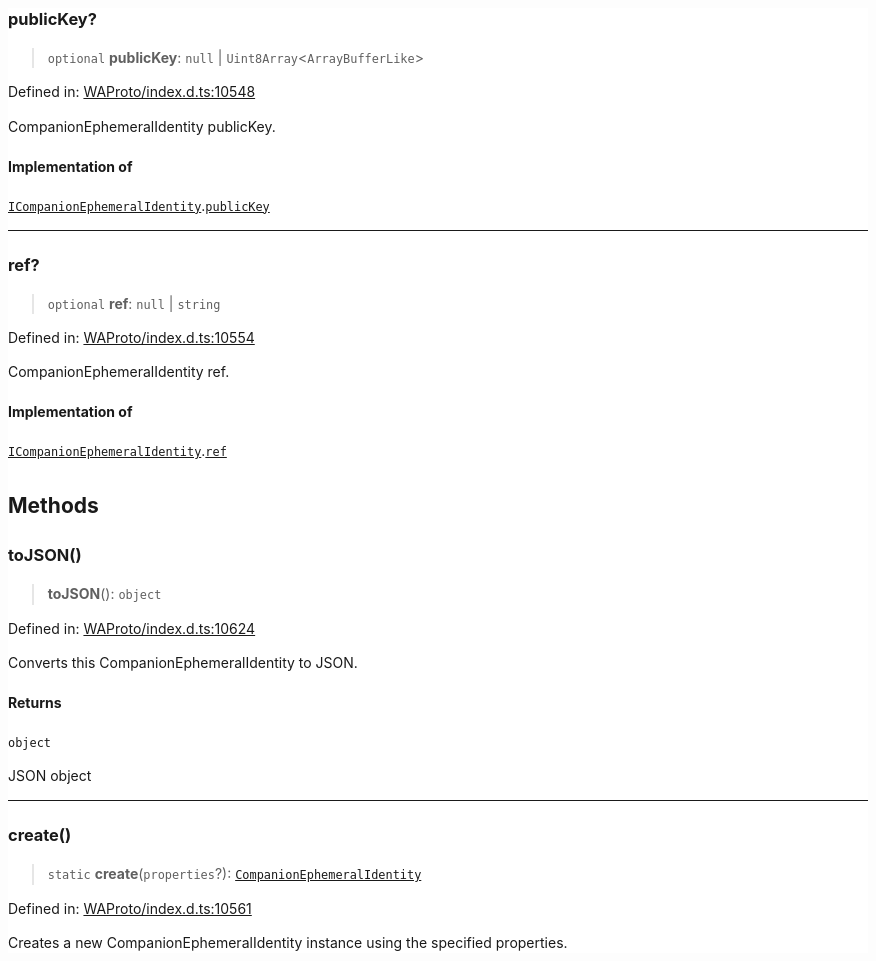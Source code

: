 ### publicKey?

> `optional` **publicKey**: `null` \| `Uint8Array`\<`ArrayBufferLike`\>

Defined in: [WAProto/index.d.ts:10548](https://github.com/Fokusdotid/bail/blob/fcd0cec6f26de1fb545eb2e03fa5c63fbad99d3d/WAProto/index.d.ts#L10548)

CompanionEphemeralIdentity publicKey.

#### Implementation of

[`ICompanionEphemeralIdentity`](../interfaces/ICompanionEphemeralIdentity.md).[`publicKey`](../interfaces/ICompanionEphemeralIdentity.md#publickey)

***

### ref?

> `optional` **ref**: `null` \| `string`

Defined in: [WAProto/index.d.ts:10554](https://github.com/Fokusdotid/bail/blob/fcd0cec6f26de1fb545eb2e03fa5c63fbad99d3d/WAProto/index.d.ts#L10554)

CompanionEphemeralIdentity ref.

#### Implementation of

[`ICompanionEphemeralIdentity`](../interfaces/ICompanionEphemeralIdentity.md).[`ref`](../interfaces/ICompanionEphemeralIdentity.md#ref)

## Methods

### toJSON()

> **toJSON**(): `object`

Defined in: [WAProto/index.d.ts:10624](https://github.com/Fokusdotid/bail/blob/fcd0cec6f26de1fb545eb2e03fa5c63fbad99d3d/WAProto/index.d.ts#L10624)

Converts this CompanionEphemeralIdentity to JSON.

#### Returns

`object`

JSON object

***

### create()

> `static` **create**(`properties`?): [`CompanionEphemeralIdentity`](CompanionEphemeralIdentity.md)

Defined in: [WAProto/index.d.ts:10561](https://github.com/Fokusdotid/bail/blob/fcd0cec6f26de1fb545eb2e03fa5c63fbad99d3d/WAProto/index.d.ts#L10561)

Creates a new CompanionEphemeralIdentity instance using the specified properties.
